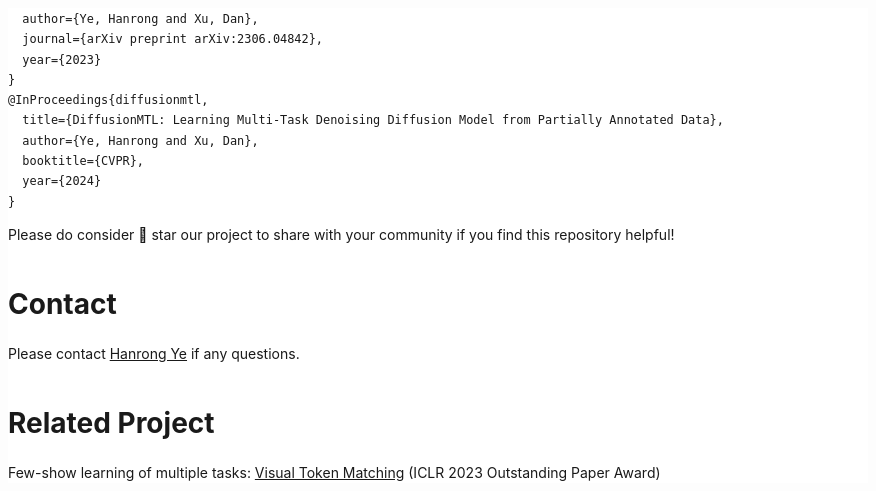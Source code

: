 ```
  author={Ye, Hanrong and Xu, Dan},
  journal={arXiv preprint arXiv:2306.04842},
  year={2023}
}
@InProceedings{diffusionmtl,
  title={DiffusionMTL: Learning Multi-Task Denoising Diffusion Model from Partially Annotated Data},
  author={Ye, Hanrong and Xu, Dan},
  booktitle={CVPR},
  year={2024}
}
```
Please do consider :star2: star our project to share with your community if you find this repository helpful!

# Contact
Please contact [Hanrong Ye](https://sites.google.com/site/yhrspace/) if any questions.

# Related Project
Few-show learning of multiple tasks: [Visual Token Matching](https://github.com/GitGyun/visual_token_matching) (ICLR 2023 Outstanding Paper Award)
